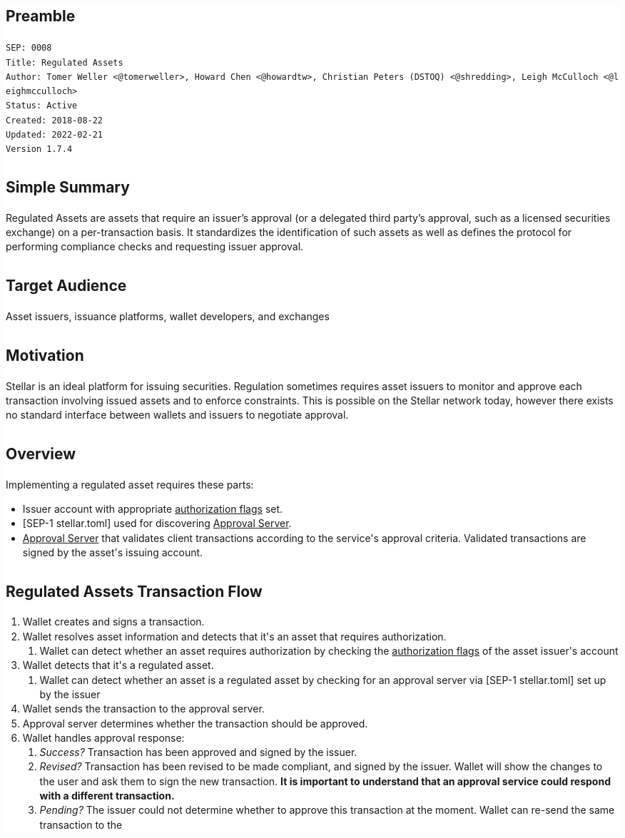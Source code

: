 ## Preamble

```text
SEP: 0008
Title: Regulated Assets
Author: Tomer Weller <@tomerweller>, Howard Chen <@howardtw>, Christian Peters (DSTOQ) <@shredding>, Leigh McCulloch <@leighmcculloch>
Status: Active
Created: 2018-08-22
Updated: 2022-02-21
Version 1.7.4
```

## Simple Summary

Regulated Assets are assets that require an issuer’s approval (or a delegated
third party’s approval, such as a licensed securities exchange) on a
per-transaction basis. It standardizes the identification of such assets as
well as defines the protocol for performing compliance checks and requesting
issuer approval.

## Target Audience

Asset issuers, issuance platforms, wallet developers, and exchanges

## Motivation

Stellar is an ideal platform for issuing securities. Regulation sometimes
requires asset issuers to monitor and approve each transaction involving issued
assets and to enforce constraints. This is possible on the Stellar network
today, however there exists no standard interface between wallets and issuers
to negotiate approval.

## Overview

Implementing a regulated asset requires these parts:

- Issuer account with appropriate [authorization flags] set.
- [SEP-1 stellar.toml] used for discovering [Approval Server].
- [Approval Server] that validates client transactions according to the
  service's approval criteria. Validated transactions are signed by the asset's
  issuing account.

## Regulated Assets Transaction Flow

1. Wallet creates and signs a transaction.
2. Wallet resolves asset information and detects that it's an asset that
   requires authorization.
   1. Wallet can detect whether an asset requires authorization by checking the
      [authorization flags] of the asset issuer's account
3. Wallet detects that it's a regulated asset.
   1. Wallet can detect whether an asset is a regulated asset by checking for
      an approval server via [SEP-1 stellar.toml] set up by the issuer
4. Wallet sends the transaction to the approval server.
5. Approval server determines whether the transaction should be approved.
6. Wallet handles approval response:
   1. _Success?_ Transaction has been approved and signed by the issuer.
   2. _Revised?_ Transaction has been revised to be made compliant, and signed
      by the issuer. Wallet will show the changes to the user and ask them to
      sign the new transaction. **It is important to understand that an
      approval service could respond with a different transaction.**
   3. _Pending?_ The issuer could not determine whether to approve this
      transaction at the moment. Wallet can re-send the same transaction to the

[SEP-9 Standard KYC / AML fields]: sep-0009.md
[authorization flags]: #authorization-flags
[Approval Server]: #approval-server